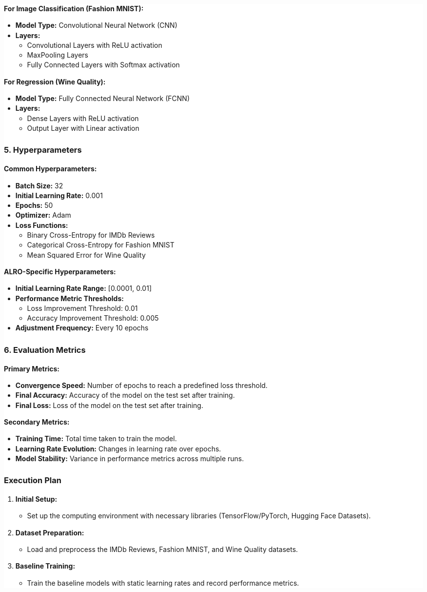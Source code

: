 **For Image Classification (Fashion MNIST):**
- **Model Type:** Convolutional Neural Network (CNN)
- **Layers:**
  - Convolutional Layers with ReLU activation
  - MaxPooling Layers
  - Fully Connected Layers with Softmax activation

**For Regression (Wine Quality):**
- **Model Type:** Fully Connected Neural Network (FCNN)
- **Layers:**
  - Dense Layers with ReLU activation
  - Output Layer with Linear activation

### 5. Hyperparameters

**Common Hyperparameters:**
- **Batch Size:** 32
- **Initial Learning Rate:** 0.001
- **Epochs:** 50
- **Optimizer:** Adam
- **Loss Functions:** 
  - Binary Cross-Entropy for IMDb Reviews
  - Categorical Cross-Entropy for Fashion MNIST
  - Mean Squared Error for Wine Quality

**ALRO-Specific Hyperparameters:**
- **Initial Learning Rate Range:** [0.0001, 0.01]
- **Performance Metric Thresholds:** 
  - Loss Improvement Threshold: 0.01
  - Accuracy Improvement Threshold: 0.005
- **Adjustment Frequency:** Every 10 epochs

### 6. Evaluation Metrics

**Primary Metrics:**
- **Convergence Speed:** Number of epochs to reach a predefined loss threshold.
- **Final Accuracy:** Accuracy of the model on the test set after training.
- **Final Loss:** Loss of the model on the test set after training.

**Secondary Metrics:**
- **Training Time:** Total time taken to train the model.
- **Learning Rate Evolution:** Changes in learning rate over epochs.
- **Model Stability:** Variance in performance metrics across multiple runs.

### Execution Plan

1. **Initial Setup:**
   - Set up the computing environment with necessary libraries (TensorFlow/PyTorch, Hugging Face Datasets).

2. **Dataset Preparation:**
   - Load and preprocess the IMDb Reviews, Fashion MNIST, and Wine Quality datasets.

3. **Baseline Training:**
   - Train the baseline models with static learning rates and record performance metrics.
